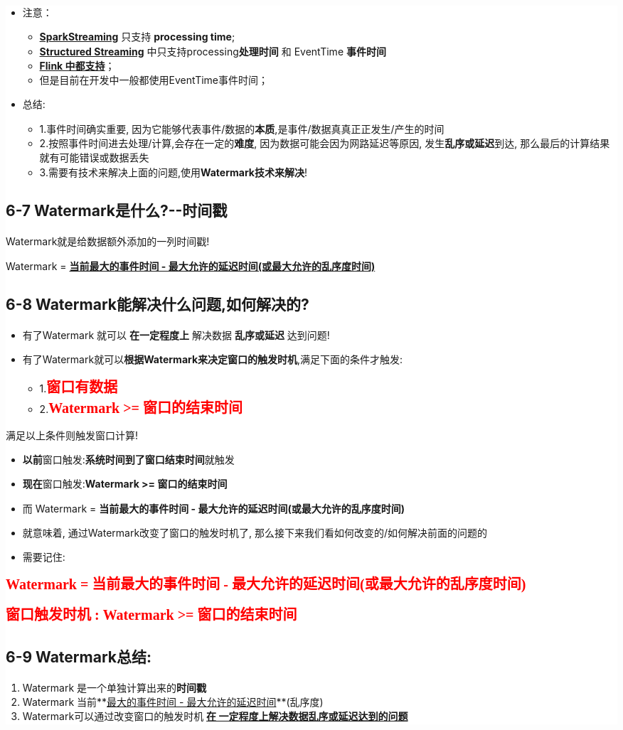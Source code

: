 

- 注意：
  - [**SparkStreaming**]() 只支持 **processing time**;
  - **[Structured Streaming]()** 中只支持processing**处理时间** 和 EventTime **事件时间**
  - **[Flink 中都支持]()**；
  - 但是目前在开发中一般都使用EventTime事件时间；

- 总结:
  - 1.事件时间确实重要, 因为它能够代表事件/数据的**本质**,是事件/数据真真正正发生/产生的时间
  - 2.按照事件时间进去处理/计算,会存在一定的**难度**, 因为数据可能会因为网路延迟等原因, 发生**乱序或延迟**到达, 那么最后的计算结果就有可能错误或数据丢失
  - 3.需要有技术来解决上面的问题,使用**Watermark技术来解决**!



## 6-7 Watermark是什么?--时间戳

Watermark就是给数据额外添加的一列时间戳! 

Watermark = **[当前最大的事件时间  -   最大允许的延迟时间(或最大允许的乱序度时间)]()**



## 6-8 Watermark能解决什么问题,如何解决的?

- 有了Watermark 就可以 **在一定程度上** 解决数据 **乱序或延迟** 达到问题! 


- 有了Watermark就可以**根据Watermark来决定窗口的触发时机**,满足下面的条件才触发:
  - 1.<span style="color:red;background:white;font-size:20px;font-family:楷体;">**窗口有数据**</span>
  - 2.<span style="color:red;background:white;font-size:20px;font-family:楷体;">**Watermark >= 窗口的结束时间**</span>

满足以上条件则触发窗口计算! 

- **以前**窗口触发:**系统时间到了窗口结束时间**就触发

- **现在**窗口触发:**Watermark  >= 窗口的结束时间**
- 而 Watermark =  **当前最大的事件时间  -   最大允许的延迟时间(或最大允许的乱序度时间)**

- 就意味着, 通过Watermark改变了窗口的触发时机了, 那么接下来我们看如何改变的/如何解决前面的问题的




- 需要记住:


<span style="color:red;background:white;font-size:20px;font-family:楷体;">**Watermark =  当前最大的事件时间  -   最大允许的延迟时间(或最大允许的乱序度时间)**</span>

<span style="color:red;background:white;font-size:20px;font-family:楷体;">**窗口触发时机 : Watermark >= 窗口的结束时间**</span>



## 6-9 Watermark总结: 

1. Watermark 是一个单独计算出来的**时间戳**
2. Watermark 当前**[最大的事件时间 - 最大允许的延迟时间]()**(乱序度)
3. Watermark可以通过改变窗口的触发时机 **[在 一定程度上解决数据乱序或延迟达到的问题]()**
